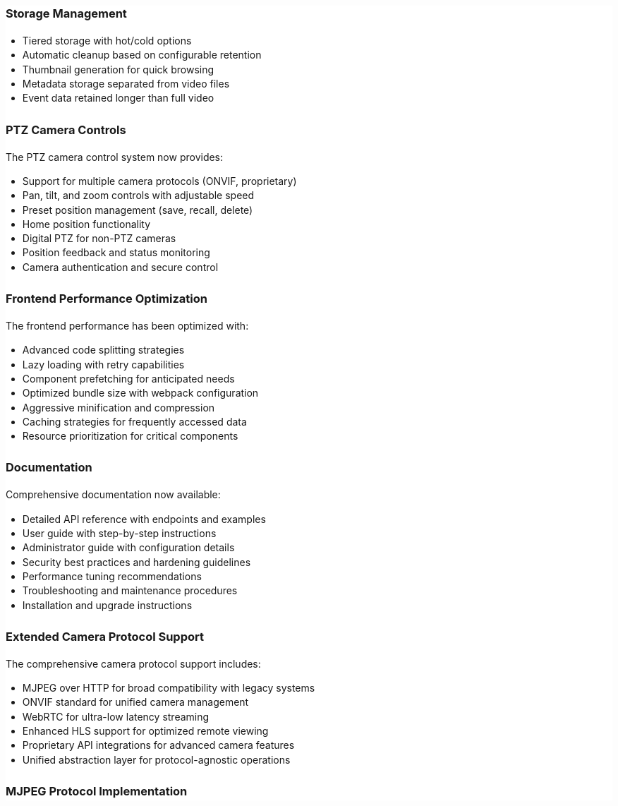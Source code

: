 ### Storage Management

- Tiered storage with hot/cold options
- Automatic cleanup based on configurable retention
- Thumbnail generation for quick browsing
- Metadata storage separated from video files
- Event data retained longer than full video

### PTZ Camera Controls

The PTZ camera control system now provides:
- Support for multiple camera protocols (ONVIF, proprietary)
- Pan, tilt, and zoom controls with adjustable speed
- Preset position management (save, recall, delete)
- Home position functionality
- Digital PTZ for non-PTZ cameras
- Position feedback and status monitoring
- Camera authentication and secure control

### Frontend Performance Optimization

The frontend performance has been optimized with:
- Advanced code splitting strategies
- Lazy loading with retry capabilities
- Component prefetching for anticipated needs
- Optimized bundle size with webpack configuration
- Aggressive minification and compression
- Caching strategies for frequently accessed data
- Resource prioritization for critical components

### Documentation

Comprehensive documentation now available:
- Detailed API reference with endpoints and examples
- User guide with step-by-step instructions
- Administrator guide with configuration details
- Security best practices and hardening guidelines
- Performance tuning recommendations
- Troubleshooting and maintenance procedures
- Installation and upgrade instructions

### Extended Camera Protocol Support

The comprehensive camera protocol support includes:
- MJPEG over HTTP for broad compatibility with legacy systems
- ONVIF standard for unified camera management
- WebRTC for ultra-low latency streaming
- Enhanced HLS support for optimized remote viewing
- Proprietary API integrations for advanced camera features
- Unified abstraction layer for protocol-agnostic operations

### MJPEG Protocol Implementation
